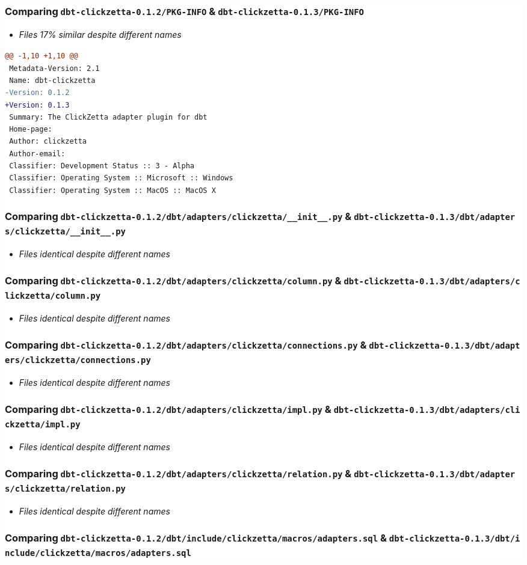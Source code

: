### Comparing `dbt-clickzetta-0.1.2/PKG-INFO` & `dbt-clickzetta-0.1.3/PKG-INFO`

 * *Files 17% similar despite different names*

```diff
@@ -1,10 +1,10 @@
 Metadata-Version: 2.1
 Name: dbt-clickzetta
-Version: 0.1.2
+Version: 0.1.3
 Summary: The ClickZetta adapter plugin for dbt
 Home-page: 
 Author: clickzetta
 Author-email: 
 Classifier: Development Status :: 3 - Alpha
 Classifier: Operating System :: Microsoft :: Windows
 Classifier: Operating System :: MacOS :: MacOS X
```

### Comparing `dbt-clickzetta-0.1.2/dbt/adapters/clickzetta/__init__.py` & `dbt-clickzetta-0.1.3/dbt/adapters/clickzetta/__init__.py`

 * *Files identical despite different names*

### Comparing `dbt-clickzetta-0.1.2/dbt/adapters/clickzetta/column.py` & `dbt-clickzetta-0.1.3/dbt/adapters/clickzetta/column.py`

 * *Files identical despite different names*

### Comparing `dbt-clickzetta-0.1.2/dbt/adapters/clickzetta/connections.py` & `dbt-clickzetta-0.1.3/dbt/adapters/clickzetta/connections.py`

 * *Files identical despite different names*

### Comparing `dbt-clickzetta-0.1.2/dbt/adapters/clickzetta/impl.py` & `dbt-clickzetta-0.1.3/dbt/adapters/clickzetta/impl.py`

 * *Files identical despite different names*

### Comparing `dbt-clickzetta-0.1.2/dbt/adapters/clickzetta/relation.py` & `dbt-clickzetta-0.1.3/dbt/adapters/clickzetta/relation.py`

 * *Files identical despite different names*

### Comparing `dbt-clickzetta-0.1.2/dbt/include/clickzetta/macros/adapters.sql` & `dbt-clickzetta-0.1.3/dbt/include/clickzetta/macros/adapters.sql`
